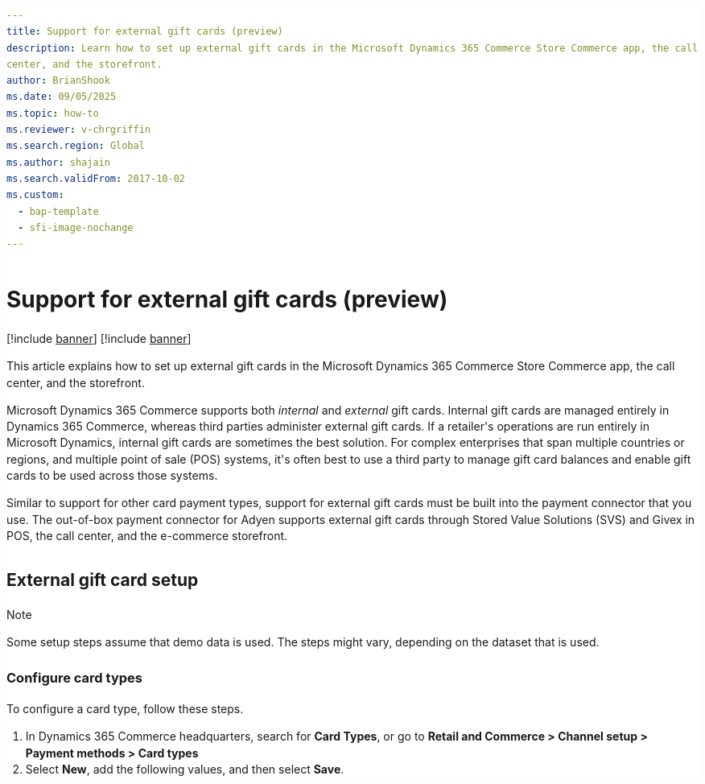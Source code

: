 ```yaml
---
title: Support for external gift cards (preview)
description: Learn how to set up external gift cards in the Microsoft Dynamics 365 Commerce Store Commerce app, the call center, and the storefront.
author: BrianShook
ms.date: 09/05/2025
ms.topic: how-to
ms.reviewer: v-chrgriffin
ms.search.region: Global
ms.author: shajain
ms.search.validFrom: 2017-10-02
ms.custom:
  - bap-template
  - sfi-image-nochange
---
```


# Support for external gift cards (preview)

[!include [banner](../../includes/banner.md)]
[!include [banner](../../includes/preview-banner.md)]

This article explains how to set up external gift cards in the Microsoft Dynamics 365 Commerce Store Commerce app, the call center, and the storefront.

Microsoft Dynamics 365 Commerce supports both *internal* and *external* gift cards. Internal gift cards are managed entirely in Dynamics 365 Commerce, whereas third parties administer external gift cards. If a retailer's operations are run entirely in Microsoft Dynamics, internal gift cards are sometimes the best solution. For complex enterprises that span multiple countries or regions, and multiple point of sale (POS) systems, it's often best to use a third party to manage gift card balances and enable gift cards to be used across those systems.

Similar to support for other card payment types, support for external gift cards must be built into the payment connector that you use. The out-of-box payment connector for Adyen supports external gift cards through Stored Value Solutions (SVS) and Givex in POS, the call center, and the e-commerce storefront.

## External gift card setup

> [!NOTE]
> Some setup steps assume that demo data is used. The steps might vary, depending on the dataset that is used. 

### Configure card types

To configure a card type, follow these steps.

1. In Dynamics 365 Commerce headquarters, search for **Card Types**, or go to **Retail and Commerce \> Channel setup \> Payment methods \> Card types**
2. Select **New**, add the following values, and then select **Save**.
